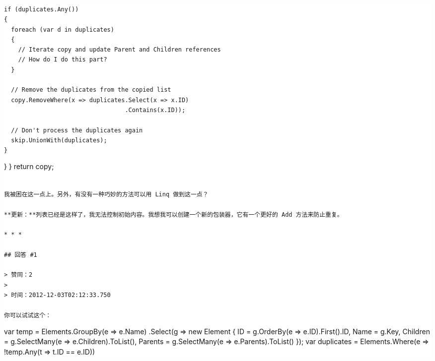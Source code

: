     if (duplicates.Any())
    {           
      foreach (var d in duplicates)
      {
        // Iterate copy and update Parent and Children references
        // How do I do this part? 
      }

      // Remove the duplicates from the copied list
      copy.RemoveWhere(x => duplicates.Select(x => x.ID)
                                      .Contains(x.ID));

      // Don't process the duplicates again
      skip.UnionWith(duplicates);
    } 
  }
}
return copy; 
```

我被困在这一点上。另外，有没有一种巧妙的方法可以用 Linq 做到这一点？

**更新：**列表已经是这样了，我无法控制初始内容。我想我可以创建一个新的包装器，它有一个更好的 Add 方法来防止重复。

* * *

## 回答 #1

> 赞同：2
> 
> 时间：2012-12-03T02:12:33.750

你可以试试这个：

```
var temp = Elements.GroupBy(e => e.Name)
                   .Select(g => new Element
                   {
                       ID = g.OrderBy(e => e.ID).First().ID,
                       Name = g.Key,
                       Children = g.SelectMany(e => e.Children).ToList(),
                       Parents = g.SelectMany(e => e.Parents).ToList()
                   });
var duplicates = Elements.Where(e => !temp.Any(t => t.ID == e.ID))
